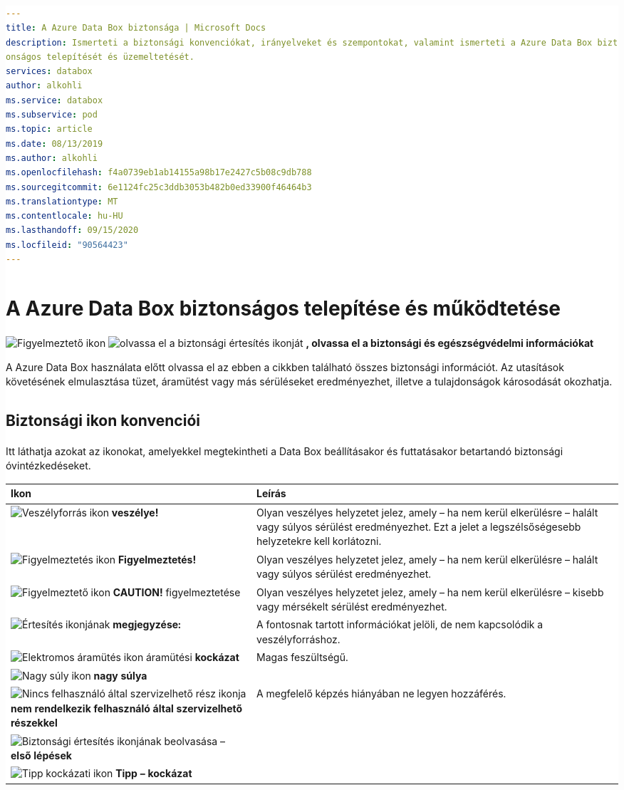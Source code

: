 ```yaml
---
title: A Azure Data Box biztonsága | Microsoft Docs
description: Ismerteti a biztonsági konvenciókat, irányelveket és szempontokat, valamint ismerteti a Azure Data Box biztonságos telepítését és üzemeltetését.
services: databox
author: alkohli
ms.service: databox
ms.subservice: pod
ms.topic: article
ms.date: 08/13/2019
ms.author: alkohli
ms.openlocfilehash: f4a0739eb1ab14155a98b17e2427c5b08c9db788
ms.sourcegitcommit: 6e1124fc25c3ddb3053b482b0ed33900f46464b3
ms.translationtype: MT
ms.contentlocale: hu-HU
ms.lasthandoff: 09/15/2020
ms.locfileid: "90564423"
---
```

# <a name="safely-install-and-operate-your-azure-data-box"></a>A Azure Data Box biztonságos telepítése és működtetése
![Figyelmeztető ikon ](./media/data-box-safety/warning_icon.png)
 ![ olvassa el a biztonsági értesítés ikonját ](./media/data-box-safety/read_safety_and_health_information_icon.png) **, olvassa el a biztonsági és egészségvédelmi információkat**

A Azure Data Box használata előtt olvassa el az ebben a cikkben található összes biztonsági információt. Az utasítások követésének elmulasztása tüzet, áramütést vagy más sérüléseket eredményezhet, illetve a tulajdonságok károsodását okozhatja.

## <a name="safety-icon-conventions"></a>Biztonsági ikon konvenciói
Itt láthatja azokat az ikonokat, amelyekkel megtekintheti a Data Box beállításakor és futtatásakor betartandó biztonsági óvintézkedéseket.

| Ikon | Leírás |
|:--- |:--- |
| ![Veszélyforrás ikon ](./media/data-box-safety/warning_icon.png) **veszélye!** |Olyan veszélyes helyzetet jelez, amely – ha nem kerül elkerülésre – halált vagy súlyos sérülést eredményezhet. Ezt a jelet a legszélsőségesebb helyzetekre kell korlátozni. |
| ![Figyelmeztetés ikon ](./media/data-box-safety/warning_icon.png) **Figyelmeztetés!** |Olyan veszélyes helyzetet jelez, amely – ha nem kerül elkerülésre – halált vagy súlyos sérülést eredményezhet. |
| ![Figyelmeztető ikon ](./media/data-box-safety/warning_icon.png) **CAUTION!** figyelmeztetése |Olyan veszélyes helyzetet jelez, amely – ha nem kerül elkerülésre – kisebb vagy mérsékelt sérülést eredményezhet. |
| ![Értesítés ikonjának ](./media/data-box-safety/notice_icon.png) **megjegyzése:** |A fontosnak tartott információkat jelöli, de nem kapcsolódik a veszélyforráshoz. |
| ![Elektromos áramütés ikon áramütési ](./media/data-box-safety/electrical_shock_hazard_icon.png) **kockázat** |Magas feszültségű. |
| ![Nagy súly ikon ](./media/data-box-safety/heavy_weight_hazard_icon.png) **nagy súlya** | |
| ![Nincs felhasználó által szervizelhető rész ikonja ](./media/data-box-safety/no_user_serviceable_parts_icon.png) **nem rendelkezik felhasználó által szervizelhető részekkel** |A megfelelő képzés hiányában ne legyen hozzáférés. |
| ![Biztonsági értesítés ikonjának beolvasása – ](./media/data-box-safety/read_safety_and_health_information_icon.png) **első lépések** | |
| ![Tipp kockázati ikon ](./media/data-box-safety/tip_hazard_icon.png) **Tipp – kockázat** | |
